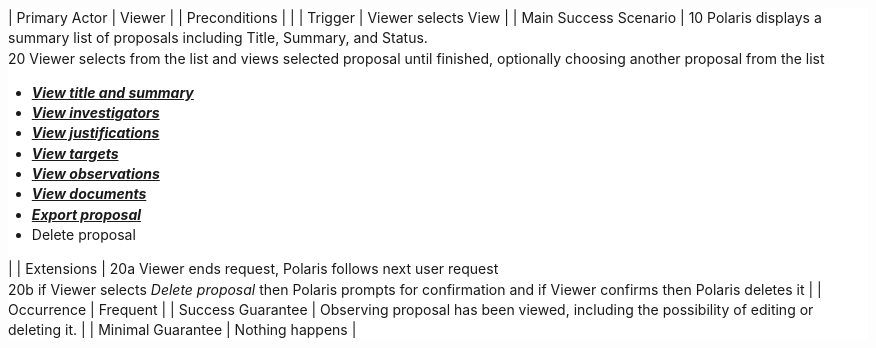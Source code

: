 | Primary Actor         | Viewer                                                                                                                                                                                                                                                                                                                                                                                                                                                                                                                                                                                                                                                                     |
| Preconditions         |                                                                                                                                                                                                                                                                                                                                                                                                                                                                                                                                                                                                                                                                            |
| Trigger               | Viewer selects View                                                                                                                                                                                                                                                                                                                                                                                                                                                                                                                                                                                                                                                        |
| Main Success Scenario | 10 Polaris displays a summary list of proposals including Title, Summary, and Status.<br>20 Viewer selects from the list and views selected proposal until finished, optionally choosing another proposal from the list<br><ul><li>[***View title and summary***](#maintain-title-and-summary)</li><li>[***View investigators***](#maintain-investigators)</li><li>[***View justifications***](#maintain-justifications)</li><li>[***View targets***](#maintain-targets)</li><li>[***View observations***](#maintain-observations)</li><li>[***View documents***](#maintain-documents)</li><li>[***Export proposal***](#export-proposal)</li><li>Delete proposal</li></ul> |
| Extensions            | 20a Viewer ends request, Polaris follows next user request<br>20b if Viewer selects *Delete proposal* then Polaris prompts for confirmation and if Viewer confirms then Polaris deletes it                                                                                                                                                                                                                                                                                                                                                                                                                                                                                 |
| Occurrence            | Frequent                                                                                                                                                                                                                                                                                                                                                                                                                                                                                                                                                                                                                                                                   |
| Success Guarantee     | Observing proposal has been viewed, including the possibility of editing or deleting it.                                                                                                                                                                                                                                                                                                                                                                                                                                                                                                                                                                                   |
| Minimal Guarantee     | Nothing happens                                                                                                                                                                                                                                                                                                                                                                                                                                                                                                                                                                                                                                                            |